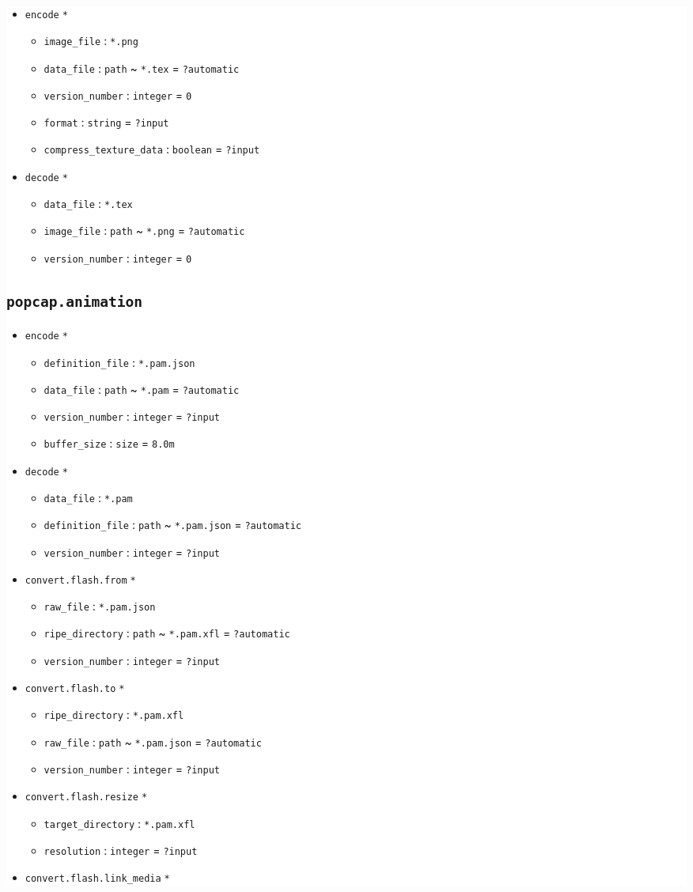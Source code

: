 * `encode` `*`
	
	* `image_file` : `*.png`
	
	* `data_file` : `path` ~ `*.tex` = `?automatic`
	
	* `version_number` : `integer` = `0`
	
	* `format` : `string` = `?input`
	
	* `compress_texture_data` : `boolean` = `?input`

* `decode` `*`
	
	* `data_file` : `*.tex`
	
	* `image_file` : `path` ~ `*.png` = `?automatic`
	
	* `version_number` : `integer` = `0`

## `popcap.animation`

* `encode` `*`
	
	* `definition_file` : `*.pam.json`
	
	* `data_file` : `path` ~ `*.pam` = `?automatic`
	
	* `version_number` : `integer` = `?input`
	
	* `buffer_size` : `size` = `8.0m`

* `decode` `*`
	
	* `data_file` : `*.pam`
	
	* `definition_file` : `path` ~ `*.pam.json` = `?automatic`
	
	* `version_number` : `integer` = `?input`

* `convert.flash.from` `*`
	
	* `raw_file` : `*.pam.json`
	
	* `ripe_directory` : `path` ~ `*.pam.xfl` = `?automatic`
	
	* `version_number` : `integer` = `?input`

* `convert.flash.to` `*`
	
	* `ripe_directory` : `*.pam.xfl`
	
	* `raw_file` : `path` ~ `*.pam.json` = `?automatic`
	
	* `version_number` : `integer` = `?input`

* `convert.flash.resize` `*`
	
	* `target_directory` : `*.pam.xfl`
	
	* `resolution` : `integer` = `?input`

* `convert.flash.link_media` `*`
	
